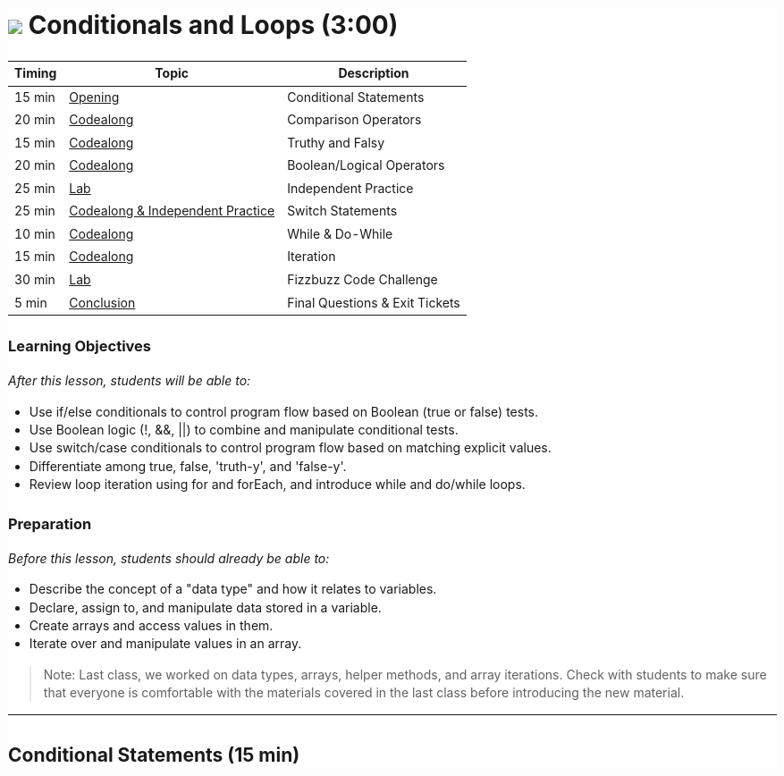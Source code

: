# ![](https://ga-dash.s3.amazonaws.com/production/assets/logo-9f88ae6c9c3871690e33280fcf557f33.png) Conditionals and Loops (3:00)

| Timing | Topic |Description|
| --- | --- | --- |
| 15 min | [Opening](#opening) | Conditional Statements |
| 20 min | [Codealong](#codealong1) | Comparison Operators |
| 15 min | [Codealong](#codealong2)| Truthy and Falsy |
| 20 min | [Codealong](#codealong3)| Boolean/Logical Operators |
| 25 min | [Lab](#practice1) | Independent Practice |
| 25 min | [Codealong & Independent Practice](#codealong4) | Switch Statements |
| 10 min | [Codealong](#codealong5) | While & Do-While |
| 15 min | [Codealong](#codealong6) | Iteration |
| 30 min | [Lab](#practice2) | Fizzbuzz Code Challenge|
| 5 min | [Conclusion](#conclusion) | Final Questions & Exit Tickets |



### Learning Objectives
*After this lesson, students will be able to:*

- Use if/else conditionals to control program flow based on Boolean (true or false) tests.
- Use Boolean logic (!, &&, ||) to combine and manipulate conditional tests.
- Use switch/case conditionals to control program flow based on matching explicit values.
- Differentiate among true, false, 'truth-y', and 'false-y'.
- Review loop iteration using for and forEach, and introduce while and do/while loops.

### Preparation
*Before this lesson, students should already be able to:*

- Describe the concept of a "data type" and how it relates to variables.
- Declare, assign to, and manipulate data stored in a variable.
- Create arrays and access values in them.
- Iterate over and manipulate values in an array.

> Note: Last class, we worked on data types, arrays, helper methods, and array iterations. Check with students to make sure that everyone is comfortable with the materials covered in the last class before introducing the new material.

---

<a name="opening"></a>
## Conditional Statements (15 min)
